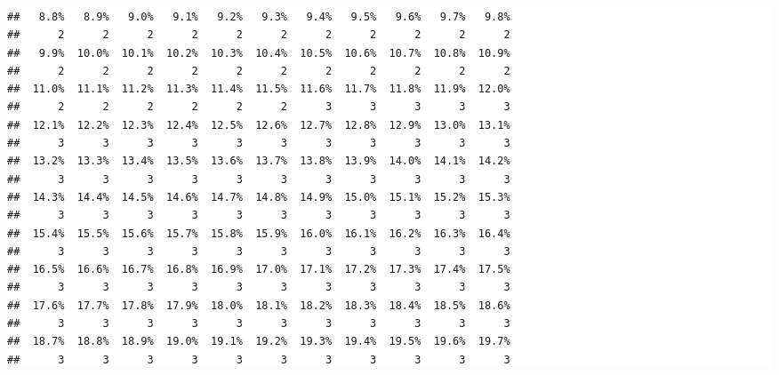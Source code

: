     ##   8.8%   8.9%   9.0%   9.1%   9.2%   9.3%   9.4%   9.5%   9.6%   9.7%   9.8% 
    ##      2      2      2      2      2      2      2      2      2      2      2 
    ##   9.9%  10.0%  10.1%  10.2%  10.3%  10.4%  10.5%  10.6%  10.7%  10.8%  10.9% 
    ##      2      2      2      2      2      2      2      2      2      2      2 
    ##  11.0%  11.1%  11.2%  11.3%  11.4%  11.5%  11.6%  11.7%  11.8%  11.9%  12.0% 
    ##      2      2      2      2      2      2      3      3      3      3      3 
    ##  12.1%  12.2%  12.3%  12.4%  12.5%  12.6%  12.7%  12.8%  12.9%  13.0%  13.1% 
    ##      3      3      3      3      3      3      3      3      3      3      3 
    ##  13.2%  13.3%  13.4%  13.5%  13.6%  13.7%  13.8%  13.9%  14.0%  14.1%  14.2% 
    ##      3      3      3      3      3      3      3      3      3      3      3 
    ##  14.3%  14.4%  14.5%  14.6%  14.7%  14.8%  14.9%  15.0%  15.1%  15.2%  15.3% 
    ##      3      3      3      3      3      3      3      3      3      3      3 
    ##  15.4%  15.5%  15.6%  15.7%  15.8%  15.9%  16.0%  16.1%  16.2%  16.3%  16.4% 
    ##      3      3      3      3      3      3      3      3      3      3      3 
    ##  16.5%  16.6%  16.7%  16.8%  16.9%  17.0%  17.1%  17.2%  17.3%  17.4%  17.5% 
    ##      3      3      3      3      3      3      3      3      3      3      3 
    ##  17.6%  17.7%  17.8%  17.9%  18.0%  18.1%  18.2%  18.3%  18.4%  18.5%  18.6% 
    ##      3      3      3      3      3      3      3      3      3      3      3 
    ##  18.7%  18.8%  18.9%  19.0%  19.1%  19.2%  19.3%  19.4%  19.5%  19.6%  19.7% 
    ##      3      3      3      3      3      3      3      3      3      3      3 